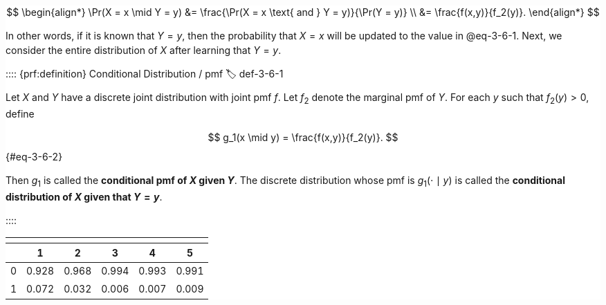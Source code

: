 $$
\begin{align*}
\Pr(X = x \mid Y = y) &= \frac{\Pr(X = x \text{ and } Y = y)}{\Pr(Y = y)} \\
&= \frac{f(x,y)}{f_2(y)}.
\end{align*}
$$

In other words, if it is known that $Y = y$, then the probability that $X = x$ will be updated to the value in @eq-3-6-1. Next, we consider the entire distribution of $X$ after learning that $Y = y$.

:::: {prf:definition} Conditional Distribution / pmf
:label: def-3-6-1

Let $X$ and $Y$ have a discrete joint distribution with joint pmf $f$. Let $f_2$ denote the marginal pmf of $Y$. For each $y$ such that $f_2(y) > 0$, define

$$
g_1(x \mid y) = \frac{f(x,y)}{f_2(y)}.
$$ {#eq-3-6-2}

Then $g_1$ is called the **conditional pmf of $X$ given $Y$**. The discrete distribution whose pmf
is $g_1(\cdot \mid y)$ is called the **conditional distribution of $X$ given that $Y = y$**.

::::

<table id="tbl-3-8">
<thead>
<tr>
    <th></th>
    <th colspan="5" align="center"><span data-qmd="**Brand $Y$**"></span></th>
</tr>
<tr>
    <th><span data-qmd="Stolen $X$"></span></th>
    <th>1</th>
    <th>2</th>
    <th>3</th>
    <th>4</th>
    <th>5</th>
</tr>
</thead>
<tbody>
<tr>
    <td>0</td>
    <td>0.928</td>
    <td>0.968</td>
    <td>0.994</td>
    <td>0.993</td>
    <td>0.991</td>
</tr>
<tr>
    <td>1</td>
    <td>0.072</td>
    <td>0.032</td>
    <td>0.006</td>
    <td>0.007</td>
    <td>0.009</td>
</tr>
</tbody>
</table>

